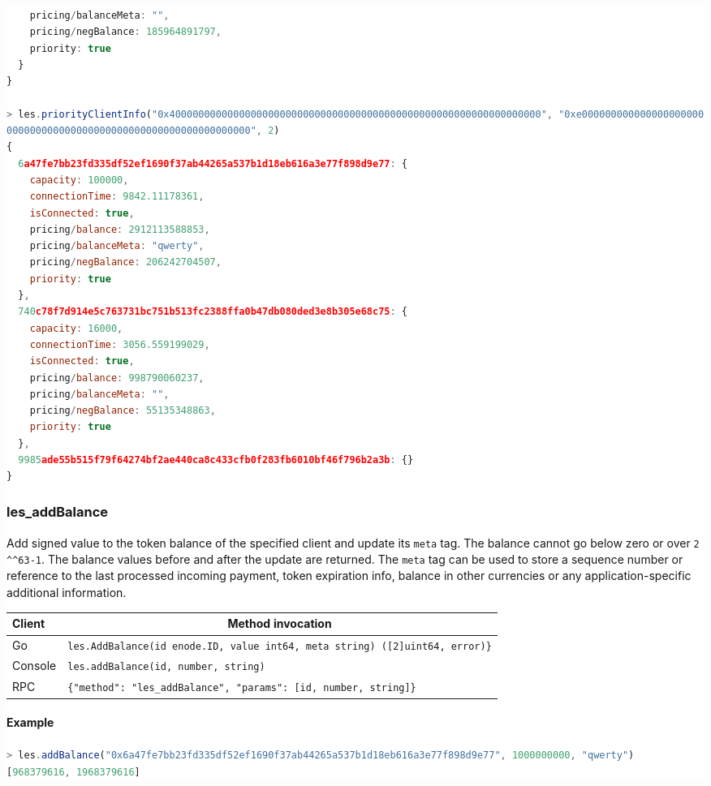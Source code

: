 ```javascript
    pricing/balanceMeta: "",
    pricing/negBalance: 185964891797,
    priority: true
  }
}

> les.priorityClientInfo("0x4000000000000000000000000000000000000000000000000000000000000000", "0xe000000000000000000000000000000000000000000000000000000000000000", 2)
{
  6a47fe7bb23fd335df52ef1690f37ab44265a537b1d18eb616a3e77f898d9e77: {
    capacity: 100000,
    connectionTime: 9842.11178361,
    isConnected: true,
    pricing/balance: 2912113588853,
    pricing/balanceMeta: "qwerty",
    pricing/negBalance: 206242704507,
    priority: true
  },
  740c78f7d914e5c763731bc751b513fc2388ffa0b47db080ded3e8b305e68c75: {
    capacity: 16000,
    connectionTime: 3056.559199029,
    isConnected: true,
    pricing/balance: 998790060237,
    pricing/balanceMeta: "",
    pricing/negBalance: 55135348863,
    priority: true
  },
  9985ade55b515f79f64274bf2ae440ca8c433cfb0f283fb6010bf46f796b2a3b: {}
}
```

### les_addBalance

Add signed value to the token balance of the specified client and update its `meta` tag. The balance cannot go below zero or over `2^^63-1`. The balance values before and after the update are returned. The `meta` tag can be used to store a sequence number or reference to the last processed incoming payment, token expiration info, balance in other currencies or any application-specific additional information.

| Client  | Method invocation                                                           |
| :------ | --------------------------------------------------------------------------- |
| Go      | `les.AddBalance(id enode.ID, value int64, meta string) ([2]uint64, error)}` |
| Console | `les.addBalance(id, number, string)`                                        |
| RPC     | `{"method": "les_addBalance", "params": [id, number, string]}`              |

#### Example

```javascript
> les.addBalance("0x6a47fe7bb23fd335df52ef1690f37ab44265a537b1d18eb616a3e77f898d9e77", 1000000000, "qwerty")
[968379616, 1968379616]
```
